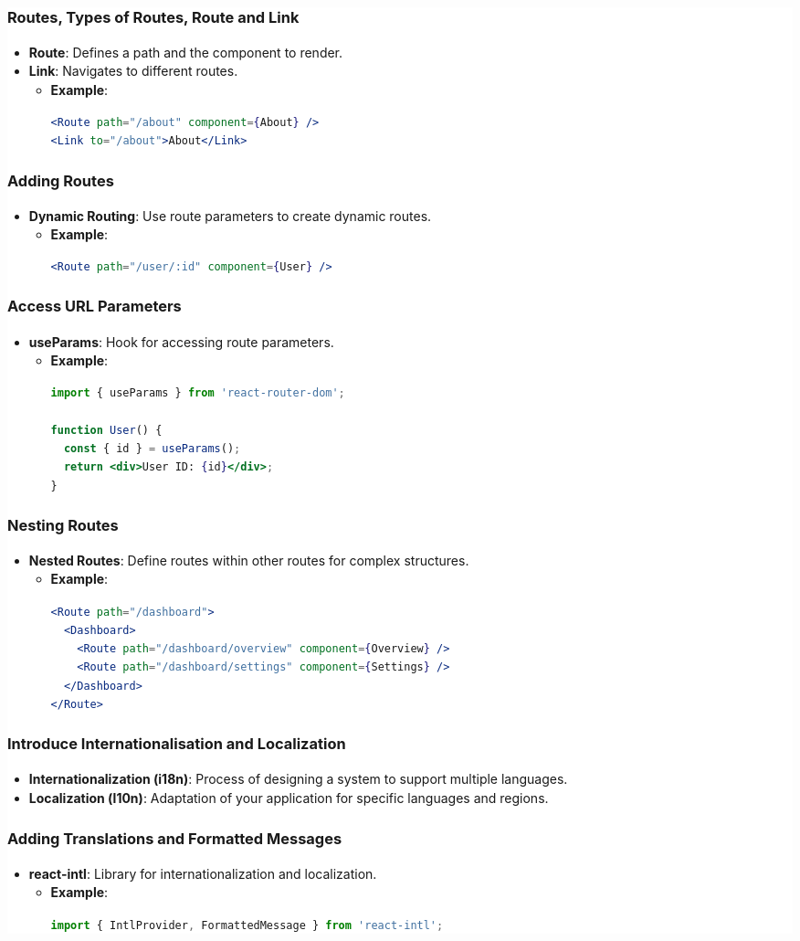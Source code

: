 ### **Routes, Types of Routes, Route and Link**
- **Route**: Defines a path and the component to render.
- **Link**: Navigates to different routes.
  - **Example**:
    ```jsx
    <Route path="/about" component={About} />
    <Link to="/about">About</Link>
    ```

### **Adding Routes**
- **Dynamic Routing**: Use route parameters to create dynamic routes.
  - **Example**:
    ```jsx
    <Route path="/user/:id" component={User} />
    ```

### **Access URL Parameters**
- **useParams**: Hook for accessing route parameters.
  - **Example**:
    ```jsx
    import { useParams } from 'react-router-dom';

    function User() {
      const { id } = useParams();
      return <div>User ID: {id}</div>;
    }
    ```

### **Nesting Routes**
- **Nested Routes**: Define routes within other routes for complex structures.
  - **Example**:
    ```jsx
    <Route path="/dashboard">
      <Dashboard>
        <Route path="/dashboard/overview" component={Overview} />
        <Route path="/dashboard/settings" component={Settings} />
      </Dashboard>
    </Route>
    ```

### **Introduce Internationalisation and Localization**
- **Internationalization (i18n)**: Process of designing a system to support multiple languages.
- **Localization (l10n)**: Adaptation of your application for specific languages and regions.

### **Adding Translations and Formatted Messages**
- **react-intl**: Library for internationalization and localization.
  - **Example**:
    ```jsx
    import { IntlProvider, FormattedMessage } from 'react-intl';
